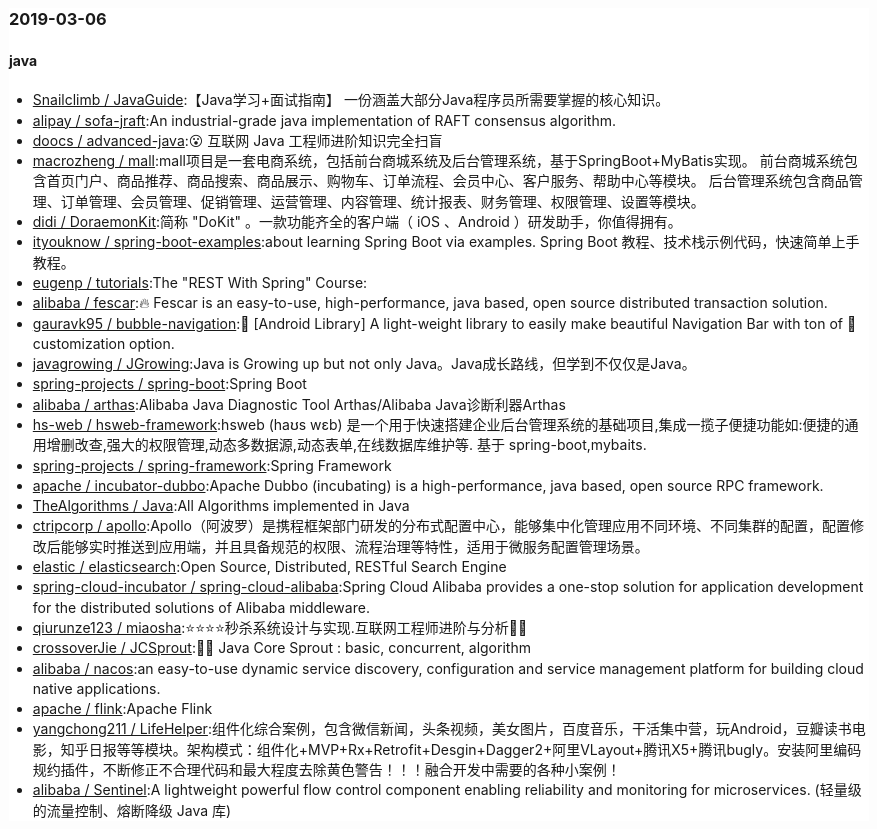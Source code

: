 ### 2019-03-06

#### java
* [Snailclimb / JavaGuide](https://github.com/Snailclimb/JavaGuide):【Java学习+面试指南】 一份涵盖大部分Java程序员所需要掌握的核心知识。
* [alipay / sofa-jraft](https://github.com/alipay/sofa-jraft):An industrial-grade java implementation of RAFT consensus algorithm.
* [doocs / advanced-java](https://github.com/doocs/advanced-java):😮 互联网 Java 工程师进阶知识完全扫盲
* [macrozheng / mall](https://github.com/macrozheng/mall):mall项目是一套电商系统，包括前台商城系统及后台管理系统，基于SpringBoot+MyBatis实现。 前台商城系统包含首页门户、商品推荐、商品搜索、商品展示、购物车、订单流程、会员中心、客户服务、帮助中心等模块。 后台管理系统包含商品管理、订单管理、会员管理、促销管理、运营管理、内容管理、统计报表、财务管理、权限管理、设置等模块。
* [didi / DoraemonKit](https://github.com/didi/DoraemonKit):简称 "DoKit" 。一款功能齐全的客户端（ iOS 、Android ）研发助手，你值得拥有。
* [ityouknow / spring-boot-examples](https://github.com/ityouknow/spring-boot-examples):about learning Spring Boot via examples. Spring Boot 教程、技术栈示例代码，快速简单上手教程。
* [eugenp / tutorials](https://github.com/eugenp/tutorials):The "REST With Spring" Course:
* [alibaba / fescar](https://github.com/alibaba/fescar):🔥 Fescar is an easy-to-use, high-performance, java based, open source distributed transaction solution.
* [gauravk95 / bubble-navigation](https://github.com/gauravk95/bubble-navigation):🎉 [Android Library] A light-weight library to easily make beautiful Navigation Bar with ton of 🎨 customization option.
* [javagrowing / JGrowing](https://github.com/javagrowing/JGrowing):Java is Growing up but not only Java。Java成长路线，但学到不仅仅是Java。
* [spring-projects / spring-boot](https://github.com/spring-projects/spring-boot):Spring Boot
* [alibaba / arthas](https://github.com/alibaba/arthas):Alibaba Java Diagnostic Tool Arthas/Alibaba Java诊断利器Arthas
* [hs-web / hsweb-framework](https://github.com/hs-web/hsweb-framework):hsweb (haʊs wɛb) 是一个用于快速搭建企业后台管理系统的基础项目,集成一揽子便捷功能如:便捷的通用增删改查,强大的权限管理,动态多数据源,动态表单,在线数据库维护等. 基于 spring-boot,mybaits.
* [spring-projects / spring-framework](https://github.com/spring-projects/spring-framework):Spring Framework
* [apache / incubator-dubbo](https://github.com/apache/incubator-dubbo):Apache Dubbo (incubating) is a high-performance, java based, open source RPC framework.
* [TheAlgorithms / Java](https://github.com/TheAlgorithms/Java):All Algorithms implemented in Java
* [ctripcorp / apollo](https://github.com/ctripcorp/apollo):Apollo（阿波罗）是携程框架部门研发的分布式配置中心，能够集中化管理应用不同环境、不同集群的配置，配置修改后能够实时推送到应用端，并且具备规范的权限、流程治理等特性，适用于微服务配置管理场景。
* [elastic / elasticsearch](https://github.com/elastic/elasticsearch):Open Source, Distributed, RESTful Search Engine
* [spring-cloud-incubator / spring-cloud-alibaba](https://github.com/spring-cloud-incubator/spring-cloud-alibaba):Spring Cloud Alibaba provides a one-stop solution for application development for the distributed solutions of Alibaba middleware.
* [qiurunze123 / miaosha](https://github.com/qiurunze123/miaosha):⭐⭐⭐⭐秒杀系统设计与实现.互联网工程师进阶与分析🙋🐓
* [crossoverJie / JCSprout](https://github.com/crossoverJie/JCSprout):👨‍🎓 Java Core Sprout : basic, concurrent, algorithm
* [alibaba / nacos](https://github.com/alibaba/nacos):an easy-to-use dynamic service discovery, configuration and service management platform for building cloud native applications.
* [apache / flink](https://github.com/apache/flink):Apache Flink
* [yangchong211 / LifeHelper](https://github.com/yangchong211/LifeHelper):组件化综合案例，包含微信新闻，头条视频，美女图片，百度音乐，干活集中营，玩Android，豆瓣读书电影，知乎日报等等模块。架构模式：组件化+MVP+Rx+Retrofit+Desgin+Dagger2+阿里VLayout+腾讯X5+腾讯bugly。安装阿里编码规约插件，不断修正不合理代码和最大程度去除黄色警告！！！融合开发中需要的各种小案例！
* [alibaba / Sentinel](https://github.com/alibaba/Sentinel):A lightweight powerful flow control component enabling reliability and monitoring for microservices. (轻量级的流量控制、熔断降级 Java 库)
